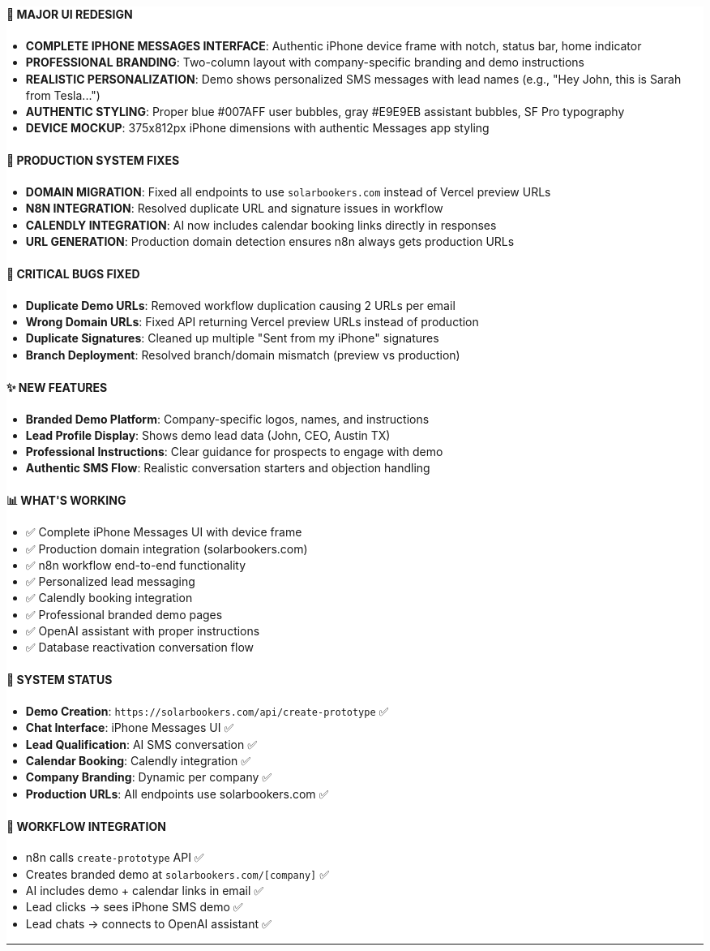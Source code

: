 #### 🎨 MAJOR UI REDESIGN
- **COMPLETE IPHONE MESSAGES INTERFACE**: Authentic iPhone device frame with notch, status bar, home indicator
- **PROFESSIONAL BRANDING**: Two-column layout with company-specific branding and demo instructions
- **REALISTIC PERSONALIZATION**: Demo shows personalized SMS messages with lead names (e.g., "Hey John, this is Sarah from Tesla...")
- **AUTHENTIC STYLING**: Proper blue #007AFF user bubbles, gray #E9E9EB assistant bubbles, SF Pro typography
- **DEVICE MOCKUP**: 375x812px iPhone dimensions with authentic Messages app styling

#### 🔧 PRODUCTION SYSTEM FIXES
- **DOMAIN MIGRATION**: Fixed all endpoints to use `solarbookers.com` instead of Vercel preview URLs
- **N8N INTEGRATION**: Resolved duplicate URL and signature issues in workflow
- **CALENDLY INTEGRATION**: AI now includes calendar booking links directly in responses
- **URL GENERATION**: Production domain detection ensures n8n always gets production URLs

#### 🐛 CRITICAL BUGS FIXED
- **Duplicate Demo URLs**: Removed workflow duplication causing 2 URLs per email
- **Wrong Domain URLs**: Fixed API returning Vercel preview URLs instead of production
- **Duplicate Signatures**: Cleaned up multiple "Sent from my iPhone" signatures
- **Branch Deployment**: Resolved branch/domain mismatch (preview vs production)

#### ✨ NEW FEATURES
- **Branded Demo Platform**: Company-specific logos, names, and instructions
- **Lead Profile Display**: Shows demo lead data (John, CEO, Austin TX)
- **Professional Instructions**: Clear guidance for prospects to engage with demo
- **Authentic SMS Flow**: Realistic conversation starters and objection handling

#### 📊 WHAT'S WORKING
- ✅ Complete iPhone Messages UI with device frame
- ✅ Production domain integration (solarbookers.com)
- ✅ n8n workflow end-to-end functionality
- ✅ Personalized lead messaging
- ✅ Calendly booking integration
- ✅ Professional branded demo pages
- ✅ OpenAI assistant with proper instructions
- ✅ Database reactivation conversation flow

#### 🎯 SYSTEM STATUS
- **Demo Creation**: `https://solarbookers.com/api/create-prototype` ✅
- **Chat Interface**: iPhone Messages UI ✅
- **Lead Qualification**: AI SMS conversation ✅  
- **Calendar Booking**: Calendly integration ✅
- **Company Branding**: Dynamic per company ✅
- **Production URLs**: All endpoints use solarbookers.com ✅

#### 🔄 WORKFLOW INTEGRATION
- n8n calls `create-prototype` API ✅
- Creates branded demo at `solarbookers.com/[company]` ✅
- AI includes demo + calendar links in email ✅
- Lead clicks → sees iPhone SMS demo ✅
- Lead chats → connects to OpenAI assistant ✅

---